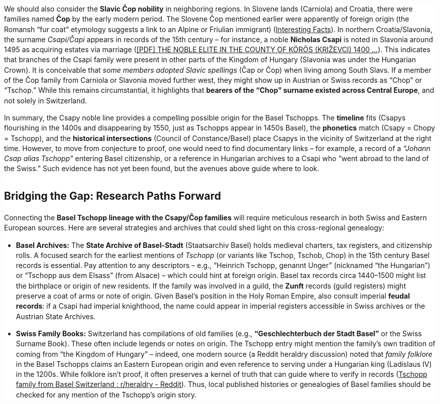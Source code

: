 We should also consider the **Slavic Čop nobility** in neighboring regions. In Slovene lands (Carniola) and Croatia, there were families named **Čop** by the early modern period. The Slovene Čop mentioned earlier were apparently of foreign origin (the Romansh “fur coat” etymology suggests a link to an Alpine or Friulian immigrant) ([Interesting Facts](https://razstave.visitzirovnica.si/interesting-facts.html#:~:text=How%20to%20pronounce%20the%20surname,%C4%8Cop)). In northern Croatia/Slavonia, the surname *Csapi/Čapi* appears in records of the 15th century – for instance, a noble **Nicholas Csapi** is noted in Slavonia around 1495 as acquiring estates via marriage ([[PDF] THE NOBLE ELITE IN THE COUNTY OF KÖRÖS (KRIŽEVCI) 1400 ...](https://core.ac.uk/download/pdf/42930531.pdf#:~:text=,In%201495%20and%201507)). This indicates that branches of the Csapi family were present in other parts of the Kingdom of Hungary (Slavonia was under the Hungarian Crown). It is conceivable that *some members adopted Slavic spellings* (Čap or Čop) when living among South Slavs. If a member of the Čop family from Carniola or Slavonia moved further west, they might show up in Austrian or Swiss records as “Chop” or “Tschop.” While this remains circumstantial, it highlights that **bearers of the “Chop” surname existed across Central Europe**, and not solely in Switzerland. 

In summary, the Csapy noble line provides a compelling possible origin for the Basel Tschopps. The **timeline** fits (Csapys flourishing in the 1400s and disappearing by 1550, just as Tschopps appear in 1450s Basel), the **phonetics** match (Csapy = Chopy = Tschopp), and the **historical intersections** (Council of Constance/Basel) place Csapys in the vicinity of Switzerland at the right time. However, to move from conjecture to proof, one would need to find documentary links – for example, a record of a *“Johann Csap alias Tschopp”* entering Basel citizenship, or a reference in Hungarian archives to a Csapi who “went abroad to the land of the Swiss.” Such evidence has not yet been found, but the avenues above guide where to look.

## Bridging the Gap: Research Paths Forward  
Connecting the **Basel Tschopp lineage with the Csapy/Čop families** will require meticulous research in both Swiss and Eastern European sources. Here are several strategies and archives that could shed light on this cross-regional genealogy:

- **Basel Archives:** The **State Archive of Basel-Stadt** (Staatsarchiv Basel) holds medieval charters, tax registers, and citizenship rolls. A focused search for the earliest mentions of *Tschopp* (or variants like Tschop, Tschob, Chop) in the 15th century Basel records is essential. Pay attention to any descriptors – e.g., “Heinrich Tschopp, genannt Unger” (nicknamed “the Hungarian”) or “Tschopp aus dem Elsass” (from Alsace) – which could hint at foreign origin. Basel tax records circa 1440–1500 might list the birthplace or origin of new residents. If the family was involved in a guild, the **Zunft** records (guild registers) might preserve a coat of arms or note of origin. Given Basel’s position in the Holy Roman Empire, also consult imperial **feudal records**: if a Csapi had imperial knighthood, the name could appear in imperial registers accessible in Swiss archives or the Austrian State Archives.

- **Swiss Family Books:** Switzerland has compilations of old families (e.g., **“Geschlechterbuch der Stadt Basel”** or the Swiss Surname Book). These often include legends or notes on origin. The Tschopp entry might mention the family’s own tradition of coming from “the Kingdom of Hungary” – indeed, one modern source (a Reddit heraldry discussion) noted that *family folklore* in the Basel Tschopps claims an Eastern European origin and even reference to serving under a Hungarian king (Ladislaus IV) in the 1200s. While folklore isn’t proof, it often preserves a kernel of truth that can guide where to verify in records ([Tschopp family from Basel Switzerland : r/heraldry - Reddit](https://www.reddit.com/r/heraldry/comments/1bjxgy0/tschopp_family_from_basel_switzerland/#:~:text=Tschopp%20family%20from%20Basel%20Switzerland,the%20family%20folklore%20is%20true)). Thus, local published histories or genealogies of Basel families should be checked for any mention of the Tschopp’s origin story.
